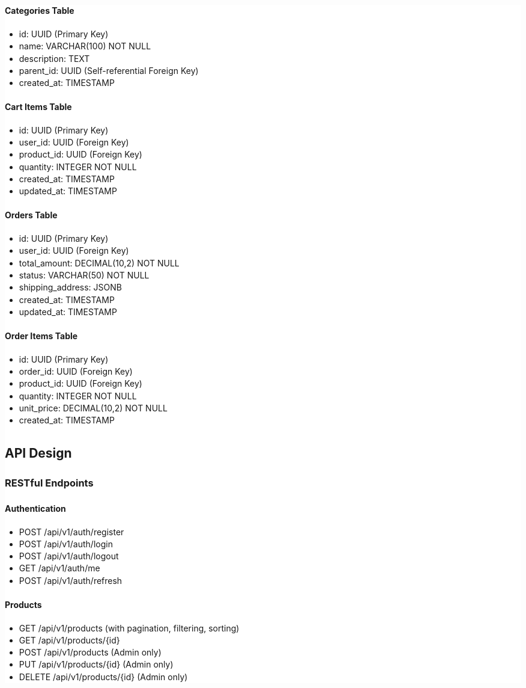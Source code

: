 #### Categories Table
- id: UUID (Primary Key)
- name: VARCHAR(100) NOT NULL
- description: TEXT
- parent_id: UUID (Self-referential Foreign Key)
- created_at: TIMESTAMP

#### Cart Items Table
- id: UUID (Primary Key)
- user_id: UUID (Foreign Key)
- product_id: UUID (Foreign Key)
- quantity: INTEGER NOT NULL
- created_at: TIMESTAMP
- updated_at: TIMESTAMP

#### Orders Table
- id: UUID (Primary Key)
- user_id: UUID (Foreign Key)
- total_amount: DECIMAL(10,2) NOT NULL
- status: VARCHAR(50) NOT NULL
- shipping_address: JSONB
- created_at: TIMESTAMP
- updated_at: TIMESTAMP

#### Order Items Table
- id: UUID (Primary Key)
- order_id: UUID (Foreign Key)
- product_id: UUID (Foreign Key)
- quantity: INTEGER NOT NULL
- unit_price: DECIMAL(10,2) NOT NULL
- created_at: TIMESTAMP

## API Design

### RESTful Endpoints

#### Authentication
- POST /api/v1/auth/register
- POST /api/v1/auth/login
- POST /api/v1/auth/logout
- GET /api/v1/auth/me
- POST /api/v1/auth/refresh

#### Products
- GET /api/v1/products (with pagination, filtering, sorting)
- GET /api/v1/products/{id}
- POST /api/v1/products (Admin only)
- PUT /api/v1/products/{id} (Admin only)
- DELETE /api/v1/products/{id} (Admin only)
